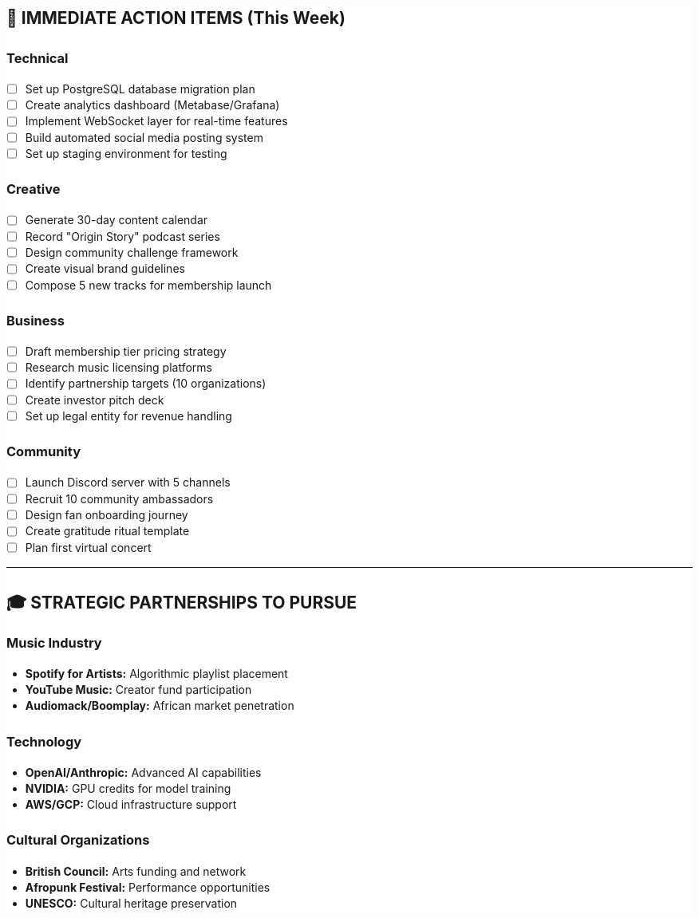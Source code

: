 
## 🚀 IMMEDIATE ACTION ITEMS (This Week)

### Technical
- [ ] Set up PostgreSQL database migration plan
- [ ] Create analytics dashboard (Metabase/Grafana)
- [ ] Implement WebSocket layer for real-time features
- [ ] Build automated social media posting system
- [ ] Set up staging environment for testing

### Creative
- [ ] Generate 30-day content calendar
- [ ] Record "Origin Story" podcast series
- [ ] Design community challenge framework
- [ ] Create visual brand guidelines
- [ ] Compose 5 new tracks for membership launch

### Business
- [ ] Draft membership tier pricing strategy
- [ ] Research music licensing platforms
- [ ] Identify partnership targets (10 organizations)
- [ ] Create investor pitch deck
- [ ] Set up legal entity for revenue handling

### Community
- [ ] Launch Discord server with 5 channels
- [ ] Recruit 10 community ambassadors
- [ ] Design fan onboarding journey
- [ ] Create gratitude ritual template
- [ ] Plan first virtual concert

---

## 🎓 STRATEGIC PARTNERSHIPS TO PURSUE

### Music Industry
- **Spotify for Artists:** Algorithmic playlist placement
- **YouTube Music:** Creator fund participation
- **Audiomack/Boomplay:** African market penetration

### Technology
- **OpenAI/Anthropic:** Advanced AI capabilities
- **NVIDIA:** GPU credits for model training
- **AWS/GCP:** Cloud infrastructure support

### Cultural Organizations
- **British Council:** Arts funding and network
- **Afropunk Festival:** Performance opportunities
- **UNESCO:** Cultural heritage preservation
